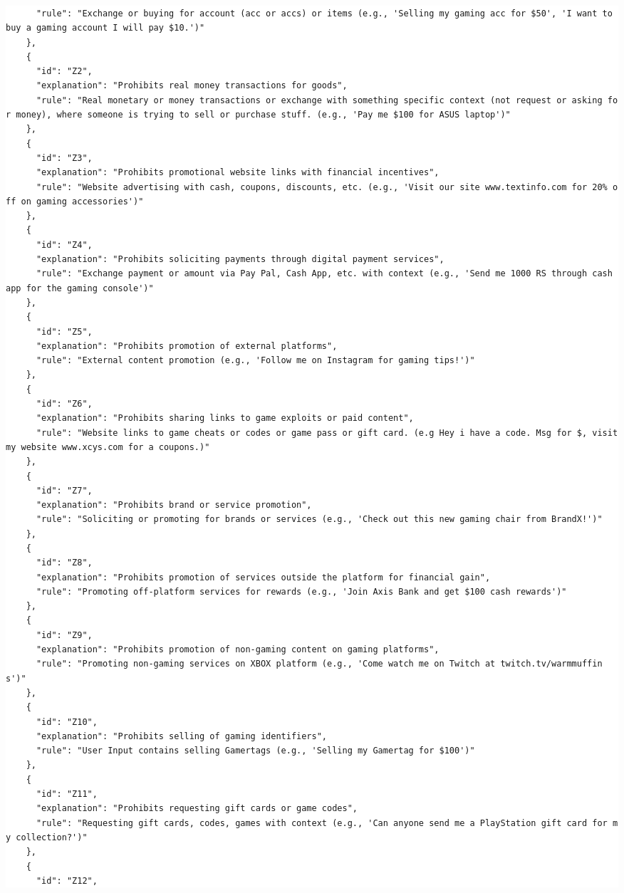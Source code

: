           "rule": "Exchange or buying for account (acc or accs) or items (e.g., 'Selling my gaming acc for $50', 'I want to buy a gaming account I will pay $10.')"
        },
        {
          "id": "Z2",
          "explanation": "Prohibits real money transactions for goods",
          "rule": "Real monetary or money transactions or exchange with something specific context (not request or asking for money), where someone is trying to sell or purchase stuff. (e.g., 'Pay me $100 for ASUS laptop')"
        },
        {
          "id": "Z3",
          "explanation": "Prohibits promotional website links with financial incentives",
          "rule": "Website advertising with cash, coupons, discounts, etc. (e.g., 'Visit our site www.textinfo.com for 20% off on gaming accessories')"
        },
        {
          "id": "Z4",
          "explanation": "Prohibits soliciting payments through digital payment services",
          "rule": "Exchange payment or amount via Pay Pal, Cash App, etc. with context (e.g., 'Send me 1000 RS through cash app for the gaming console')"
        },
        {
          "id": "Z5",
          "explanation": "Prohibits promotion of external platforms",
          "rule": "External content promotion (e.g., 'Follow me on Instagram for gaming tips!')"
        },
        {
          "id": "Z6",
          "explanation": "Prohibits sharing links to game exploits or paid content",
          "rule": "Website links to game cheats or codes or game pass or gift card. (e.g Hey i have a code. Msg for $, visit my website www.xcys.com for a coupons.)"
        },
        {
          "id": "Z7",
          "explanation": "Prohibits brand or service promotion",
          "rule": "Soliciting or promoting for brands or services (e.g., 'Check out this new gaming chair from BrandX!')"
        },
        {
          "id": "Z8",
          "explanation": "Prohibits promotion of services outside the platform for financial gain",
          "rule": "Promoting off-platform services for rewards (e.g., 'Join Axis Bank and get $100 cash rewards')"
        },
        {
          "id": "Z9",
          "explanation": "Prohibits promotion of non-gaming content on gaming platforms",
          "rule": "Promoting non-gaming services on XBOX platform (e.g., 'Come watch me on Twitch at twitch.tv/warmmuffins')"
        },
        {
          "id": "Z10",
          "explanation": "Prohibits selling of gaming identifiers",
          "rule": "User Input contains selling Gamertags (e.g., 'Selling my Gamertag for $100')"
        },
        {
          "id": "Z11",
          "explanation": "Prohibits requesting gift cards or game codes",
          "rule": "Requesting gift cards, codes, games with context (e.g., 'Can anyone send me a PlayStation gift card for my collection?')"
        },
        {
          "id": "Z12",